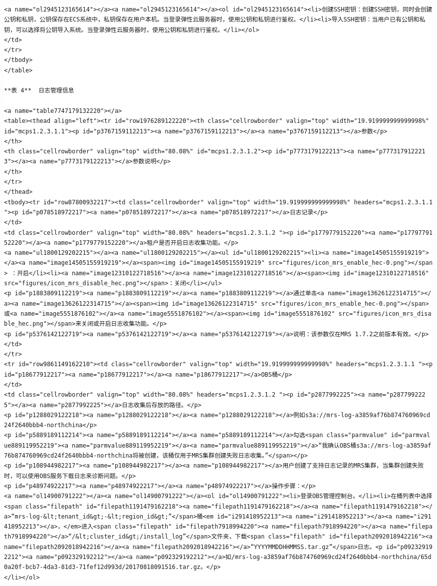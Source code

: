     <a name="ol2945123165614"></a><a name="ol2945123165614"></a><ol id="ol2945123165614"><li>创建SSH密钥：创建SSH密钥，同时会创建公钥和私钥，公钥保存在ECS系统中，私钥保存在用户本机。当登录弹性云服务器时，使用公钥和私钥进行鉴权。</li><li>导入SSH密钥：当用户已有公钥和私钥，可以选择将公钥导入系统。当登录弹性云服务器时，使用公钥和私钥进行鉴权。</li></ol>
    </td>
    </tr>
    </tbody>
    </table>

    **表 4**  日志管理信息

    <a name="table7747179132220"></a>
    <table><thead align="left"><tr id="row1976289122220"><th class="cellrowborder" valign="top" width="19.919999999999998%" id="mcps1.2.3.1.1"><p id="p3767159112213"><a name="p3767159112213"></a><a name="p3767159112213"></a>参数</p>
    </th>
    <th class="cellrowborder" valign="top" width="80.08%" id="mcps1.2.3.1.2"><p id="p7773179122213"><a name="p7773179122213"></a><a name="p7773179122213"></a>参数说明</p>
    </th>
    </tr>
    </thead>
    <tbody><tr id="row87800932217"><td class="cellrowborder" valign="top" width="19.919999999999998%" headers="mcps1.2.3.1.1 "><p id="p078518972217"><a name="p078518972217"></a><a name="p078518972217"></a>日志记录</p>
    </td>
    <td class="cellrowborder" valign="top" width="80.08%" headers="mcps1.2.3.1.2 "><p id="p1779779152220"><a name="p1779779152220"></a><a name="p1779779152220"></a>租户是否开启日志收集功能。</p>
    <a name="ul1800129202215"></a><a name="ul1800129202215"></a><ul id="ul1800129202215"><li><a name="image14505155919219"></a><a name="image14505155919219"></a><span><img id="image14505155919219" src="figures/icon_mrs_enable_hec-0.png"></span> ：开启</li><li><a name="image12310122718516"></a><a name="image12310122718516"></a><span><img id="image12310122718516" src="figures/icon_mrs_disable_hec.png"></span>：关闭</li></ul>
    <p id="p1883809112219"><a name="p1883809112219"></a><a name="p1883809112219"></a>通过单击<a name="image13626122314715"></a><a name="image13626122314715"></a><span><img id="image13626122314715" src="figures/icon_mrs_enable_hec-0.png"></span>或<a name="image5551876102"></a><a name="image5551876102"></a><span><img id="image5551876102" src="figures/icon_mrs_disable_hec.png"></span>来关闭或开启日志收集功能。</p>
    <p id="p5376142122719"><a name="p5376142122719"></a><a name="p5376142122719"></a>说明：该参数仅在MRS 1.7.2之前版本有效。</p>
    </td>
    </tr>
    <tr id="row9861149162210"><td class="cellrowborder" valign="top" width="19.919999999999998%" headers="mcps1.2.3.1.1 "><p id="p18677912217"><a name="p18677912217"></a><a name="p18677912217"></a>OBS桶</p>
    </td>
    <td class="cellrowborder" valign="top" width="80.08%" headers="mcps1.2.3.1.2 "><p id="p2877992225"><a name="p2877992225"></a><a name="p2877992225"></a>日志收集后存放的路径。</p>
    <p id="p1288029122218"><a name="p1288029122218"></a><a name="p1288029122218"></a>例如s3a://mrs-log-a3859af76b874760969cd24f2640bbb4-northchina</p>
    <p id="p5889189112214"><a name="p5889189112214"></a><a name="p5889189112214"></a>勾选<span class="parmvalue" id="parmvalue889119952219"><a name="parmvalue889119952219"></a><a name="parmvalue889119952219"></a>“我确认OBS桶s3a://mrs-log-a3859af76b874760969cd24f2640bbb4-northchina将被创建，该桶仅用于MRS集群创建失败日志收集。”</span></p>
    <p id="p108944982217"><a name="p108944982217"></a><a name="p108944982217"></a>用户创建了支持日志记录的MRS集群，当集群创建失败时，可以使用OBS服务下载日志来诊断问题。</p>
    <p id="p48974922217"><a name="p48974922217"></a><a name="p48974922217"></a>操作步骤：</p>
    <a name="ol14900791222"></a><a name="ol14900791222"></a><ol id="ol14900791222"><li>登录OBS管理控制台。</li><li>在桶列表中选择<span class="filepath" id="filepath1191479162218"><a name="filepath1191479162218"></a><a name="filepath1191479162218"></a>“mrs-log-&lt;tenant_id&gt;-&lt;region_id&gt;”</span>桶<em id="i291418952213"><a name="i291418952213"></a><a name="i291418952213"></a>，</em>进入<span class="filepath" id="filepath7918994220"><a name="filepath7918994220"></a><a name="filepath7918994220"></a>“/&lt;cluster_id&gt;/install_log”</span>文件夹，下载<span class="filepath" id="filepath2092018942216"><a name="filepath2092018942216"></a><a name="filepath2092018942216"></a>“YYYYMMDDHHMMSS.tar.gz”</span>日志。<p id="p092329192212"><a name="p092329192212"></a><a name="p092329192212"></a>如/mrs-log-a3859af76b874760969cd24f2640bbb4-northchina/65d0a20f-bcb7-4da3-81d3-71fef12d993d/20170818091516.tar.gz。</p>
    </li></ol>